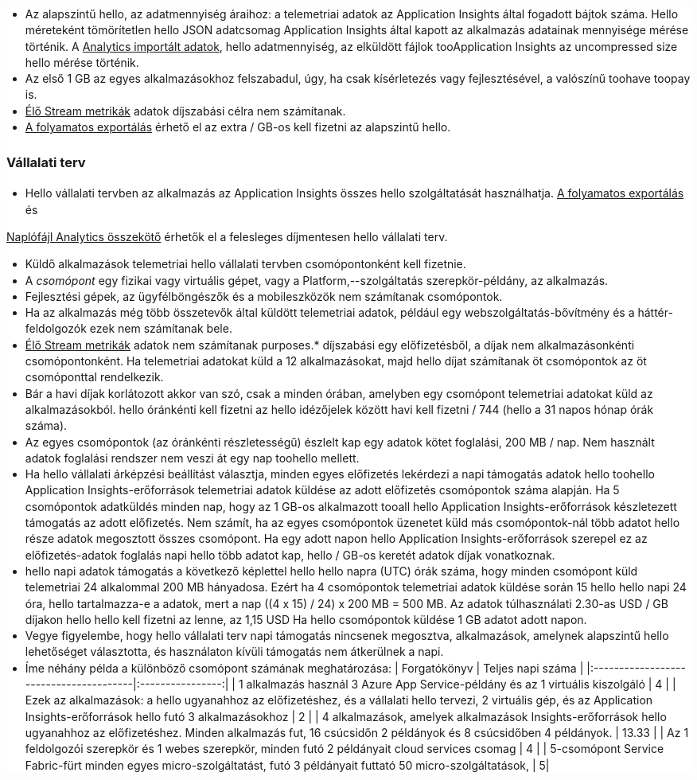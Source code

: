 * Az alapszintű hello, az adatmennyiség áraihoz: a telemetriai adatok az Application Insights által fogadott bájtok száma. Hello méreteként tömörítetlen hello JSON adatcsomag Application Insights által kapott az alkalmazás adatainak mennyisége mérése történik.
A [Analytics importált adatok](https://docs.microsoft.com/en-us/azure/application-insights/app-insights-analytics-import), hello adatmennyiség, az elküldött fájlok tooApplication Insights az uncompressed size hello mérése történik.  
* Az első 1 GB az egyes alkalmazásokhoz felszabadul, úgy, ha csak kísérletezés vagy fejlesztésével, a valószínű toohave toopay is.
* [Élő Stream metrikák](app-insights-live-stream.md) adatok díjszabási célra nem számítanak.
* [A folyamatos exportálás](app-insights-export-telemetry.md) érhető el az extra / GB-os kell fizetni az alapszintű hello.

### <a name="enterprise-plan"></a>Vállalati terv

* Hello vállalati tervben az alkalmazás az Application Insights összes hello szolgáltatását használhatja. [A folyamatos exportálás](app-insights-export-telemetry.md) és 

[Naplófájl Analytics összekötő](https://go.microsoft.com/fwlink/?LinkId=833039&amp;clcid=0x409) érhetők el a felesleges díjmentesen hello vállalati terv.
* Küldő alkalmazások telemetriai hello vállalati tervben csomópontonként kell fizetnie. 
 * A *csomópont* egy fizikai vagy virtuális gépet, vagy a Platform,--szolgáltatás szerepkör-példány, az alkalmazás.
 * Fejlesztési gépek, az ügyfélböngészők és a mobileszközök nem számítanak csomópontok.
 * Ha az alkalmazás még több összetevők által küldött telemetriai adatok, például egy webszolgáltatás-bővítmény és a háttér-feldolgozók ezek nem számítanak bele.
 * [Élő Stream metrikák](app-insights-live-stream.md) adatok nem számítanak purposes.* díjszabási egy előfizetésből, a díjak nem alkalmazásonkénti csomópontonként. Ha telemetriai adatokat küld a 12 alkalmazásokat, majd hello díjat számítanak öt csomópontok az öt csomóponttal rendelkezik.
* Bár a havi díjak korlátozott akkor van szó, csak a minden órában, amelyben egy csomópont telemetriai adatokat küld az alkalmazásokból. hello óránkénti kell fizetni az hello idézőjelek között havi kell fizetni / 744 (hello a 31 napos hónap órák száma).
* Az egyes csomópontok (az óránkénti részletességű) észlelt kap egy adatok kötet foglalási, 200 MB / nap. Nem használt adatok foglalási rendszer nem veszi át egy nap toohello mellett.
 * Ha hello vállalati árképzési beállítást választja, minden egyes előfizetés lekérdezi a napi támogatás adatok hello toohello Application Insights-erőforrások telemetriai adatok küldése az adott előfizetés csomópontok száma alapján. Ha 5 csomópontok adatküldés minden nap, hogy az 1 GB-os alkalmazott tooall hello Application Insights-erőforrások készletezett támogatás az adott előfizetés. Nem számít, ha az egyes csomópontok üzenetet küld más csomópontok-nál több adatot hello része adatok megosztott összes csomópont. Ha egy adott napon hello Application Insights-erőforrások szerepel ez az előfizetés-adatok foglalás napi hello több adatot kap, hello / GB-os keretét adatok díjak vonatkoznak. 
 * hello napi adatok támogatás a következő képlettel hello hello napra (UTC) órák száma, hogy minden csomópont küld telemetriai 24 alkalommal 200 MB hányadosa. Ezért ha 4 csomópontok telemetriai adatok küldése során 15 hello hello napi 24 óra, hello tartalmazza-e a adatok, mert a nap ((4 x 15) / 24) x 200 MB = 500 MB. Az adatok túlhasználati 2.30-as USD / GB díjakon hello hello kell fizetni az lenne, az 1,15 USD Ha hello csomópontok küldése 1 GB adatot adott napon.
 * Vegye figyelembe, hogy hello vállalati terv napi támogatás nincsenek megosztva, alkalmazások, amelynek alapszintű hello lehetőséget választotta, és használaton kívüli támogatás nem átkerülnek a napi. 
* Íme néhány példa a különböző csomópont számának meghatározása:
| Forgatókönyv                               | Teljes napi száma |
|:---------------------------------------|:----------------:|
| 1 alkalmazás használ 3 Azure App Service-példány és az 1 virtuális kiszolgáló | 4 |
| Ezek az alkalmazások: a hello ugyanahhoz az előfizetéshez, és a vállalati hello tervezi, 2 virtuális gép, és az Application Insights-erőforrások hello futó 3 alkalmazásokhoz | 2 | 
| 4 alkalmazások, amelyek alkalmazások Insights-erőforrások hello ugyanahhoz az előfizetéshez. Minden alkalmazás fut, 16 csúcsidőn 2 példányok és 8 csúcsidőben 4 példányok. | 13.33 | 
| Az 1 feldolgozói szerepkör és 1 webes szerepkör, minden futó 2 példányait cloud services csomag | 4 | 
| 5-csomópont Service Fabric-fürt minden egyes micro-szolgáltatást, futó 3 példányait futtató 50 micro-szolgáltatások, | 5|
